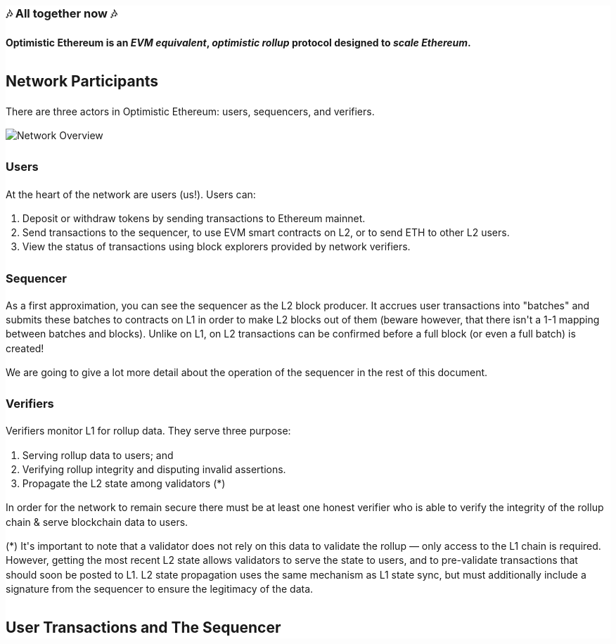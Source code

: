 ### 🎶 All together now 🎶

#### Optimistic Ethereum is an _EVM equivalent_, _optimistic rollup_ protocol designed to _scale Ethereum_.

## Network Participants

There are three actors in Optimistic Ethereum: users, sequencers, and verifiers.



![Network Overview](https://raw.githubusercontent.com/ethereum-optimism/optimistic-specs/main/assets/network-participants-overview.svg)

### Users

At the heart of the network are users (us!). Users can:

1. Deposit or withdraw tokens by sending transactions to Ethereum mainnet.
2. Send transactions to the sequencer, to use EVM smart contracts on L2, or to
   send ETH to other L2 users.
3. View the status of transactions using block explorers provided by network
   verifiers.

### Sequencer

As a first approximation, you can see the sequencer as the L2 block producer. It
accrues user transactions into "batches" and submits these batches to contracts
on L1 in order to make L2 blocks out of them (beware however, that there isn't a
1-1 mapping between batches and blocks). Unlike on L1, on L2 transactions can be
confirmed before a full block (or even a full batch) is created!

We are going to give a lot more detail about the operation of the sequencer in
the rest of this document.

### Verifiers

Verifiers monitor L1 for rollup data. They serve three purpose:

1. Serving rollup data to users; and
2. Verifying rollup integrity and disputing invalid assertions.
3. Propagate the L2 state among validators (\*)

In order for the network to remain secure there must be at least one honest
verifier who is able to verify the integrity of the rollup chain & serve
blockchain data to users.

(\*) It's important to note that a validator does not rely on this data to
validate the rollup — only access to the L1 chain is required. However, getting
the most recent L2 state allows validators to serve the state to users, and to
pre-validate transactions that should soon be posted to L1. L2 state propagation
uses the same mechanism as L1 state sync, but must additionally include a
signature from the sequencer to ensure the legitimacy of the data.

## User Transactions and The Sequencer
